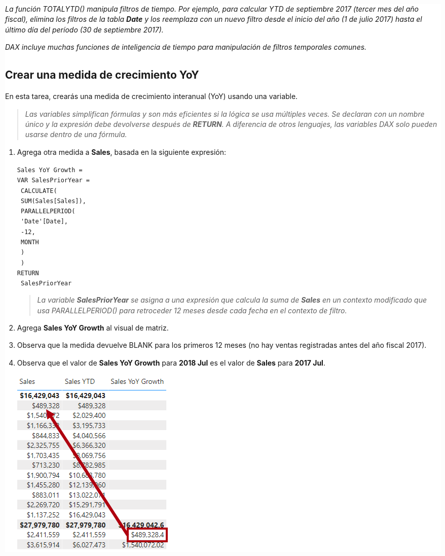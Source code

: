 *La función TOTALYTD() manipula filtros de tiempo. Por ejemplo, para calcular YTD de septiembre 2017 (tercer mes del año fiscal), elimina los filtros de la tabla **Date** y los reemplaza con un nuevo filtro desde el inicio del año (1 de julio 2017) hasta el último día del período (30 de septiembre 2017).*

*DAX incluye muchas funciones de inteligencia de tiempo para manipulación de filtros temporales comunes.*

## Crear una medida de crecimiento YoY

En esta tarea, crearás una medida de crecimiento interanual (YoY) usando una variable.

> *Las variables simplifican fórmulas y son más eficientes si la lógica se usa múltiples veces. Se declaran con un nombre único y la expresión debe devolverse después de **RETURN**. A diferencia de otros lenguajes, las variables DAX solo pueden usarse dentro de una fórmula.*

1. Agrega otra medida a **Sales**, basada en la siguiente expresión:

    ```DAX
    Sales YoY Growth =  
    VAR SalesPriorYear =  
     CALCULATE(  
     SUM(Sales[Sales]),  
     PARALLELPERIOD(  
     'Date'[Date],  
     -12,  
     MONTH  
     )  
     )  
    RETURN  
     SalesPriorYear
    ```

    > *La variable **SalesPriorYear** se asigna a una expresión que calcula la suma de **Sales** en un contexto modificado que usa PARALLELPERIOD() para retroceder 12 meses desde cada fecha en el contexto de filtro.*

1. Agrega **Sales YoY Growth** al visual de matriz.

1. Observa que la medida devuelve BLANK para los primeros 12 meses (no hay ventas registradas antes del año fiscal 2017).

1. Observa que el valor de **Sales YoY Growth** para **2018 Jul** es el valor de **Sales** para **2017 Jul**.

    ![Picture 61](Linked_image_Files/06-create-dax-calculations-in-power-bi-desktop-advanced_image22.png)
